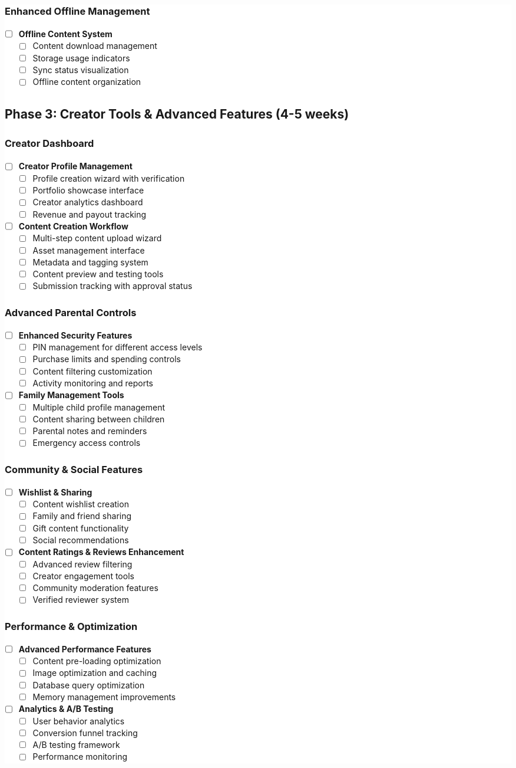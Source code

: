 ### Enhanced Offline Management
- [ ] **Offline Content System**
  - [ ] Content download management
  - [ ] Storage usage indicators
  - [ ] Sync status visualization
  - [ ] Offline content organization

## Phase 3: Creator Tools & Advanced Features (4-5 weeks)

### Creator Dashboard
- [ ] **Creator Profile Management**
  - [ ] Profile creation wizard with verification
  - [ ] Portfolio showcase interface
  - [ ] Creator analytics dashboard
  - [ ] Revenue and payout tracking
- [ ] **Content Creation Workflow**
  - [ ] Multi-step content upload wizard
  - [ ] Asset management interface
  - [ ] Metadata and tagging system
  - [ ] Content preview and testing tools
  - [ ] Submission tracking with approval status

### Advanced Parental Controls
- [ ] **Enhanced Security Features**
  - [ ] PIN management for different access levels
  - [ ] Purchase limits and spending controls
  - [ ] Content filtering customization
  - [ ] Activity monitoring and reports
- [ ] **Family Management Tools**
  - [ ] Multiple child profile management
  - [ ] Content sharing between children
  - [ ] Parental notes and reminders
  - [ ] Emergency access controls

### Community & Social Features
- [ ] **Wishlist & Sharing**
  - [ ] Content wishlist creation
  - [ ] Family and friend sharing
  - [ ] Gift content functionality
  - [ ] Social recommendations
- [ ] **Content Ratings & Reviews Enhancement**
  - [ ] Advanced review filtering
  - [ ] Creator engagement tools
  - [ ] Community moderation features
  - [ ] Verified reviewer system

### Performance & Optimization
- [ ] **Advanced Performance Features**
  - [ ] Content pre-loading optimization
  - [ ] Image optimization and caching
  - [ ] Database query optimization
  - [ ] Memory management improvements
- [ ] **Analytics & A/B Testing**
  - [ ] User behavior analytics
  - [ ] Conversion funnel tracking
  - [ ] A/B testing framework
  - [ ] Performance monitoring
